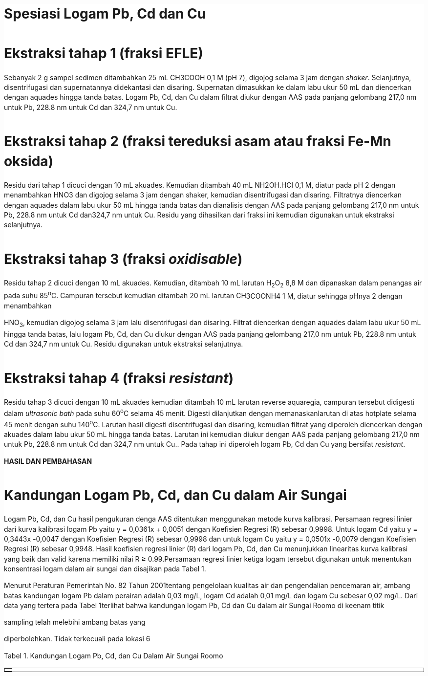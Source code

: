 <h1><a name="bookmark19"></a><span class="font4" style="font-weight:bold;"><a name="bookmark20"></a>Spesiasi Logam Pb, Cd dan Cu</span><br><br><span class="font4" style="font-weight:bold;"><a name="bookmark21"></a>Ekstraksi tahap 1 (fraksi EFLE)</span></h1>
<p><span class="font4">Sebanyak 2 g sampel sedimen ditambahkan 25 mL CH</span><span class="font1">3</span><span class="font4">COOH 0,1 M (pH 7), digojog selama 3 jam dengan </span><span class="font4" style="font-style:italic;">shaker</span><span class="font4">. Selanjutnya, disentrifugasi dan supernatannya didekantasi dan disaring. Supernatan dimasukkan ke dalam labu ukur 50 mL dan diencerkan dengan aquades hingga tanda batas. Logam Pb, Cd, dan Cu dalam filtrat diukur dengan AAS pada panjang gelombang 217,0 nm untuk Pb, 228.8 nm untuk Cd dan 324,7 nm untuk Cu.</span></p>
<h1><a name="bookmark22"></a><span class="font4" style="font-weight:bold;"><a name="bookmark23"></a>Ekstraksi tahap 2 (fraksi tereduksi asam atau fraksi Fe-Mn oksida)</span></h1>
<p><span class="font4">Residu dari tahap 1 dicuci dengan 10 mL akuades. Kemudian ditambah 40 mL NH</span><span class="font1">2</span><span class="font4">OH.HCl 0,1 M, diatur pada pH 2 dengan menambahkan HNO</span><span class="font1">3 </span><span class="font4">dan digojog selama 3 jam dengan shaker, kemudian disentrifugasi dan disaring. Filtratnya diencerkan dengan aquades dalam labu ukur 50 mL hingga tanda batas dan dianalisis dengan AAS pada panjang gelombang 217,0 nm untuk Pb, 228.8 nm untuk Cd dan324,7 nm untuk Cu. Residu yang dihasilkan dari fraksi ini kemudian digunakan untuk ekstraksi selanjutnya.</span></p>
<h1><a name="bookmark24"></a><span class="font4" style="font-weight:bold;"><a name="bookmark25"></a>Ekstraksi tahap 3 (fraksi </span><span class="font4" style="font-weight:bold;font-style:italic;">oxidisable</span><span class="font4" style="font-weight:bold;">)</span></h1>
<p><span class="font4">Residu tahap 2 dicuci dengan 10 mL akuades. Kemudian, ditambah 10 mL larutan H<sub>2</sub>O<sub>2</sub> 8,8 M dan dipanaskan dalam penangas air pada suhu 85<sup>o</sup>C. Campuran tersebut kemudian ditambah 20 mL larutan CH</span><span class="font1">3</span><span class="font4">COONH</span><span class="font1">4 </span><span class="font4">1 M, diatur sehingga pHnya 2 dengan menambahkan</span></p>
<p><span class="font4">HNO<sub>3</sub>, kemudian digojog selama 3 jam lalu disentrifugasi dan disaring. Filtrat diencerkan dengan aquades dalam labu ukur 50 mL hingga tanda batas, lalu logam Pb, Cd, dan Cu diukur dengan AAS pada panjang gelombang 217,0 nm untuk Pb, 228.8 nm untuk Cd dan 324,7 nm untuk Cu. Residu digunakan untuk ekstraksi selanjutnya.</span></p>
<h1><a name="bookmark26"></a><span class="font4" style="font-weight:bold;"><a name="bookmark27"></a>Ekstraksi tahap 4 (fraksi </span><span class="font4" style="font-weight:bold;font-style:italic;">resistant</span><span class="font4" style="font-weight:bold;">)</span></h1>
<p><span class="font4">Residu tahap 3 dicuci dengan 10 mL akuades kemudian ditambah 10 mL larutan reverse aquaregia, campuran tersebut didigesti dalam </span><span class="font4" style="font-style:italic;">ultrasonic bath</span><span class="font4"> pada suhu 60<sup>o</sup>C selama 45 menit. Digesti dilanjutkan dengan memanaskanlarutan di atas hotplate selama 45 menit dengan suhu 140<sup>o</sup>C. Larutan hasil digesti disentrifugasi dan disaring, kemudian filtrat yang diperoleh diencerkan dengan akuades dalam labu ukur 50 mL hingga tanda batas. Larutan ini kemudian diukur dengan AAS pada panjang gelombang 217,0 nm untuk Pb, 228.8 nm untuk Cd dan 324,7 nm untuk Cu.. Pada tahap ini diperoleh logam Pb, Cd dan Cu yang bersifat </span><span class="font4" style="font-style:italic;">resistant</span><span class="font4">.</span></p>
<p><span class="font4" style="font-weight:bold;">HASIL DAN PEMBAHASAN</span></p>
<h1><a name="bookmark28"></a><span class="font4" style="font-weight:bold;"><a name="bookmark29"></a>Kandungan Logam Pb, Cd, dan Cu dalam Air Sungai</span></h1>
<p><span class="font5">L</span><span class="font4">ogam Pb, Cd, dan Cu hasil pengukuran denga AAS ditentukan menggunakan metode kurva kalibrasi. Persamaan regresi linier dari kurva kalibrasi logam Pb yaitu y = 0,0361x + 0,0051 dengan Koefisien Regresi (R) sebesar 0,9998. Untuk logam Cd yaitu y = 0,3443x </span><span class="font4" style="font-style:italic;">-</span><span class="font4">0,0047 dengan Koefisien Regresi (R) sebesar 0,9998 dan untuk logam Cu yaitu y = 0,0501x </span><span class="font4" style="font-style:italic;">-</span><span class="font4">0,0079 dengan Koefisien Regresi (R) sebesar 0,9948. Hasil koefisien regresi linier (R) dari logam Pb, Cd, dan Cu menunjukkan linearitas kurva kalibrasi yang baik dan valid karena memiliki nilai R ≥ 0.99.Persamaan regresi linier ketiga logam tersebut digunakan untuk menentukan konsentrasi logam dalam air sungai dan disajikan pada Tabel 1.</span></p>
<p><span class="font4">Menurut Peraturan Pemerintah No. 82 Tahun 2001tentang pengelolaan kualitas air dan pengendalian pencemaran air, ambang batas kandungan logam Pb dalam perairan adalah 0,03 mg/L, logam Cd adalah 0,01 mg/L dan logam Cu sebesar 0,02 mg/L. Dari data yang tertera pada Tabel 1terlihat bahwa kandungan logam Pb, Cd dan Cu dalam air Sungai Roomo di keenam titik</span></p>
<p><span class="font4">sampling telah melebihi ambang batas yang</span></p>
<p><span class="font4">diperbolehkan. Tidak terkecuali pada lokasi 6</span></p>
<p><span class="font4">Tabel 1. Kandungan Logam Pb, Cd, dan Cu Dalam Air Sungai Roomo</span></p>
<table border="1">
<tr><td style="vertical-align:bottom;">